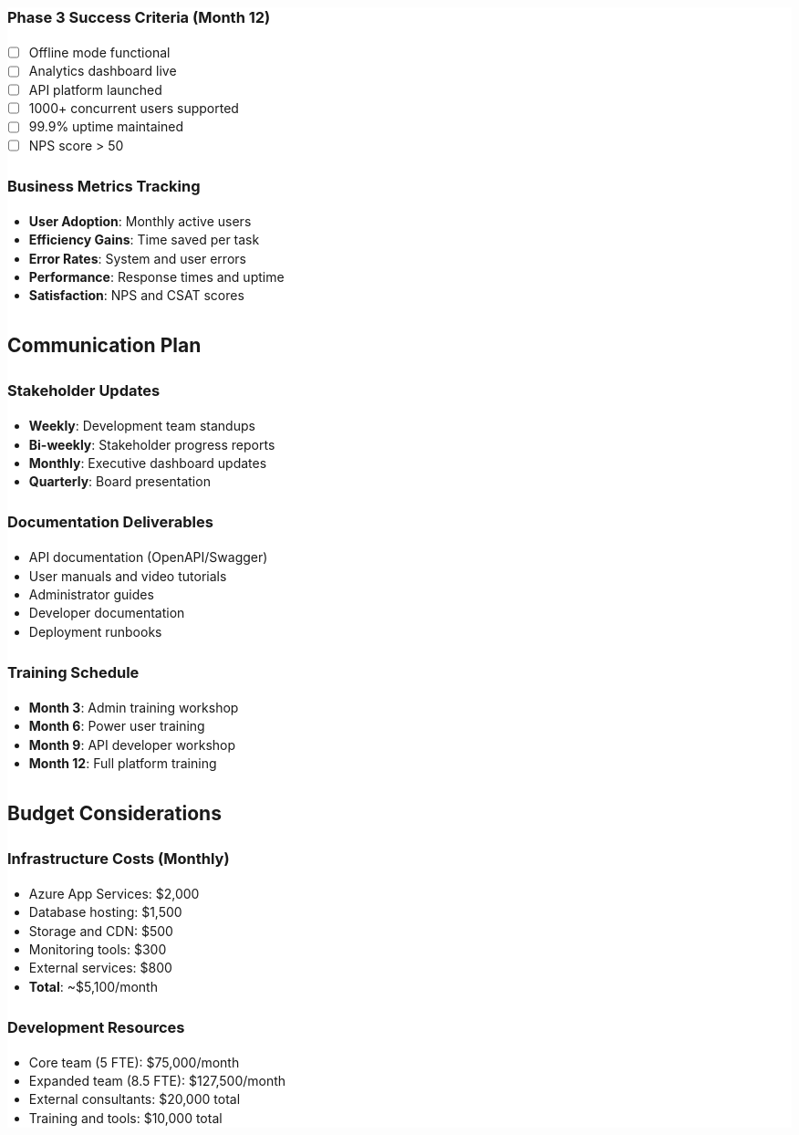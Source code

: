 ### Phase 3 Success Criteria (Month 12)
- [ ] Offline mode functional
- [ ] Analytics dashboard live
- [ ] API platform launched
- [ ] 1000+ concurrent users supported
- [ ] 99.9% uptime maintained
- [ ] NPS score > 50

### Business Metrics Tracking
- **User Adoption**: Monthly active users
- **Efficiency Gains**: Time saved per task
- **Error Rates**: System and user errors
- **Performance**: Response times and uptime
- **Satisfaction**: NPS and CSAT scores

## Communication Plan

### Stakeholder Updates
- **Weekly**: Development team standups
- **Bi-weekly**: Stakeholder progress reports
- **Monthly**: Executive dashboard updates
- **Quarterly**: Board presentation

### Documentation Deliverables
- API documentation (OpenAPI/Swagger)
- User manuals and video tutorials
- Administrator guides
- Developer documentation
- Deployment runbooks

### Training Schedule
- **Month 3**: Admin training workshop
- **Month 6**: Power user training
- **Month 9**: API developer workshop
- **Month 12**: Full platform training

## Budget Considerations

### Infrastructure Costs (Monthly)
- Azure App Services: $2,000
- Database hosting: $1,500
- Storage and CDN: $500
- Monitoring tools: $300
- External services: $800
- **Total**: ~$5,100/month

### Development Resources
- Core team (5 FTE): $75,000/month
- Expanded team (8.5 FTE): $127,500/month
- External consultants: $20,000 total
- Training and tools: $10,000 total
